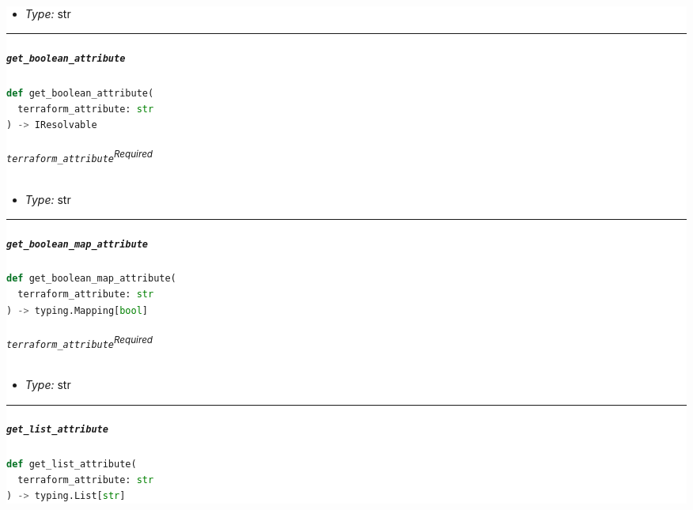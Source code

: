 - *Type:* str

---

##### `get_boolean_attribute` <a name="get_boolean_attribute" id="rhizo-co-terraform-provider-oci.managementDashboardManagementDashboardsImport.ManagementDashboardManagementDashboardsImport.getBooleanAttribute"></a>

```python
def get_boolean_attribute(
  terraform_attribute: str
) -> IResolvable
```

###### `terraform_attribute`<sup>Required</sup> <a name="terraform_attribute" id="rhizo-co-terraform-provider-oci.managementDashboardManagementDashboardsImport.ManagementDashboardManagementDashboardsImport.getBooleanAttribute.parameter.terraformAttribute"></a>

- *Type:* str

---

##### `get_boolean_map_attribute` <a name="get_boolean_map_attribute" id="rhizo-co-terraform-provider-oci.managementDashboardManagementDashboardsImport.ManagementDashboardManagementDashboardsImport.getBooleanMapAttribute"></a>

```python
def get_boolean_map_attribute(
  terraform_attribute: str
) -> typing.Mapping[bool]
```

###### `terraform_attribute`<sup>Required</sup> <a name="terraform_attribute" id="rhizo-co-terraform-provider-oci.managementDashboardManagementDashboardsImport.ManagementDashboardManagementDashboardsImport.getBooleanMapAttribute.parameter.terraformAttribute"></a>

- *Type:* str

---

##### `get_list_attribute` <a name="get_list_attribute" id="rhizo-co-terraform-provider-oci.managementDashboardManagementDashboardsImport.ManagementDashboardManagementDashboardsImport.getListAttribute"></a>

```python
def get_list_attribute(
  terraform_attribute: str
) -> typing.List[str]
```
